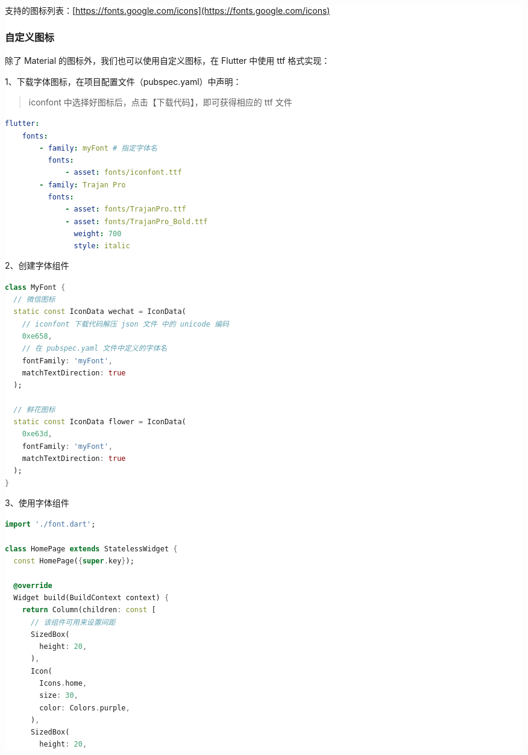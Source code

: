 支持的图标列表：[https://fonts.google.com/icons](https://fonts.google.com/icons)

### 自定义图标

除了 Material 的图标外，我们也可以使用自定义图标，在 Flutter 中使用 ttf 格式实现：

1、下载字体图标，在项目配置文件（pubspec.yaml）中声明：

> iconfont 中选择好图标后，点击【下载代码】，即可获得相应的 ttf 文件

```yml
flutter:
    fonts:
        - family: myFont # 指定字体名
          fonts:
              - asset: fonts/iconfont.ttf
        - family: Trajan Pro
          fonts:
              - asset: fonts/TrajanPro.ttf
              - asset: fonts/TrajanPro_Bold.ttf
                weight: 700
                style: italic
```

2、创建字体组件

```dart
class MyFont {
  // 微信图标
  static const IconData wechat = IconData(
    // iconfont 下载代码解压 json 文件 中的 unicode 编码
    0xe658,
    // 在 pubspec.yaml 文件中定义的字体名
    fontFamily: 'myFont',
    matchTextDirection: true
  );

  // 鲜花图标
  static const IconData flower = IconData(
    0xe63d,
    fontFamily: 'myFont',
    matchTextDirection: true
  );
}
```

3、使用字体组件

```dart
import './font.dart';

class HomePage extends StatelessWidget {
  const HomePage({super.key});

  @override
  Widget build(BuildContext context) {
    return Column(children: const [
      // 该组件可用来设置间距
      SizedBox(
        height: 20,
      ),
      Icon(
        Icons.home,
        size: 30,
        color: Colors.purple,
      ),
      SizedBox(
        height: 20,
```